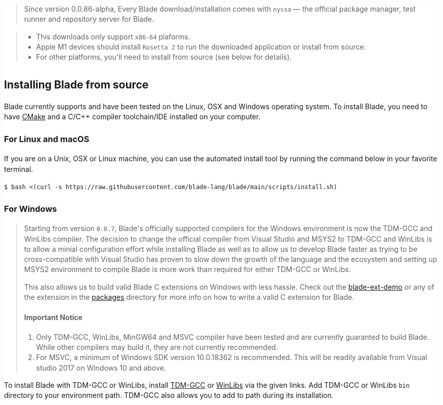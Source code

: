 > Since version 0.0.86-alpha, Every Blade download/installation comes with `nyssa` &mdash; the official package manager, test runner and repository server for Blade.

> - This downloads only support `x86-64` plaforms. 
> - Apple M1 devices should install `Rosetta 2` to run the downloaded application or install from source.
> - For other platforms, you'll need to install from source (see below for details).


## Installing Blade from source

Blade currently supports and have been tested on the Linux, OSX and Windows operating system. To install Blade, you need to have [CMake](https://cmake.org/download/) and a C/C++ compiler toolchain/IDE installed on your computer.

### For Linux and macOS

If you are on a Unix, OSX or Linux machine, you can use the automated install tool by running the command below in your favorite terminal.

```terminal
$ bash <(curl -s https://raw.githubusercontent.com/blade-lang/blade/main/scripts/install.sh)
```


### For Windows

> Starting from version `0.0.7`, Blade's officially supported compilers for the Windows environment is now the 
> TDM-GCC and WinLibs compiler. The decision to change the official compiler from Visual Studio and MSYS2 to TDM-GCC and WinLibs 
> is to allow a minial configuration effort while installing Blade as well as to allow us to develop Blade faster as trying to 
> be cross-compatible with Visual Studio has proven to slow down the growth of the language and the ecosystem and setting up 
> MSYS2 environment to compile Blade is more work than required for either TDM-GCC or WinLibs.
> 
> This also allows us to build valid Blade C extensions on Windows with less hassle. 
> Check out the [blade-ext-demo](https://github.com/blade-lang/blade-ext-demo) or any of the extension in the 
> [packages](https://github.com/blade-lang/blade/tree/main/packages) directory for more info on how to write a valid C extension for Blade.
>
> #### Important Notice
> 1. Only TDM-GCC, WinLibs, MinGW64 and MSVC compiler have been tested and are currently guaranted to build Blade. While other compilers may build it, they are not currently recommended.
> 2. For MSVC, a minimum of Windows SDK version 10.0.18362 is recommended. This will be readily available from Visual studio 2017 on Windows 10 and above.

To install Blade with TDM-GCC or WinLibs, install [TDM-GCC](https://github.com/jmeubank/tdm-gcc/releases/download/v10.3.0-tdm64-2/tdm64-gcc-10.3.0-2.exe)
or [WinLibs](https://github.com/brechtsanders/winlibs_mingw/releases/download/11.2.0-9.0.0-msvcrt-r5/winlibs-x86_64-posix-seh-gcc-11.2.0-mingw-w64-9.0.0-r5.zip) 
via the given links. Add TDM-GCC or WinLibs `bin` directory to your environment path. TDM-GCC also allows you to add to path during its installation.
